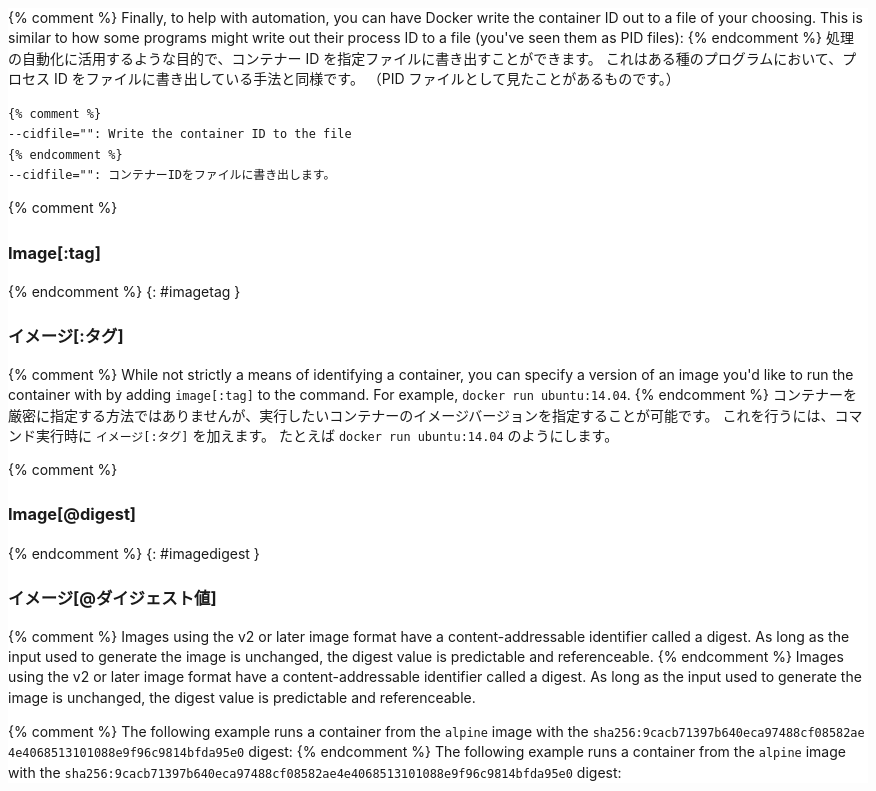 {% comment %}
Finally, to help with automation, you can have Docker write the
container ID out to a file of your choosing. This is similar to how some
programs might write out their process ID to a file (you've seen them as
PID files):
{% endcomment %}
処理の自動化に活用するような目的で、コンテナー ID を指定ファイルに書き出すことができます。
これはある種のプログラムにおいて、プロセス ID をファイルに書き出している手法と同様です。
（PID ファイルとして見たことがあるものです。）

    {% comment %}
    --cidfile="": Write the container ID to the file
    {% endcomment %}
    --cidfile="": コンテナーIDをファイルに書き出します。

{% comment %}
### Image[:tag]
{% endcomment %}
{: #imagetag }
### イメージ[:タグ]

{% comment %}
While not strictly a means of identifying a container, you can specify a version of an
image you'd like to run the container with by adding `image[:tag]` to the command. For
example, `docker run ubuntu:14.04`.
{% endcomment %}
コンテナーを厳密に指定する方法ではありませんが、実行したいコンテナーのイメージバージョンを指定することが可能です。
これを行うには、コマンド実行時に `イメージ[:タグ]` を加えます。
たとえば `docker run ubuntu:14.04` のようにします。

{% comment %}
### Image[@digest]
{% endcomment %}
{: #imagedigest }
### イメージ[@ダイジェスト値]

{% comment %}
Images using the v2 or later image format have a content-addressable identifier
called a digest. As long as the input used to generate the image is unchanged,
the digest value is predictable and referenceable.
{% endcomment %}
Images using the v2 or later image format have a content-addressable identifier
called a digest. As long as the input used to generate the image is unchanged,
the digest value is predictable and referenceable.

{% comment %}
The following example runs a container from the `alpine` image with the
`sha256:9cacb71397b640eca97488cf08582ae4e4068513101088e9f96c9814bfda95e0` digest:
{% endcomment %}
The following example runs a container from the `alpine` image with the
`sha256:9cacb71397b640eca97488cf08582ae4e4068513101088e9f96c9814bfda95e0` digest:
